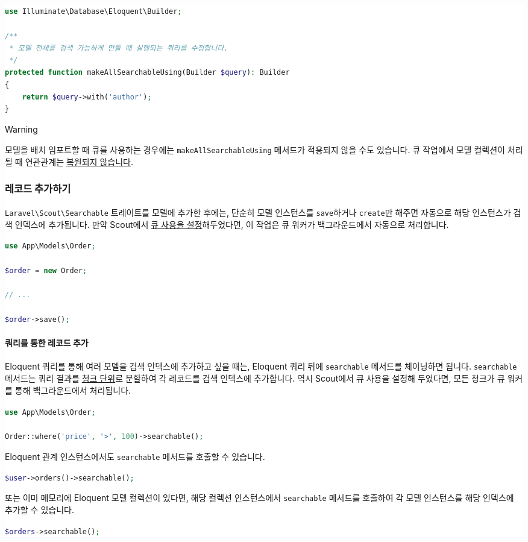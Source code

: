 ```php
use Illuminate\Database\Eloquent\Builder;

/**
 * 모델 전체를 검색 가능하게 만들 때 실행되는 쿼리를 수정합니다.
 */
protected function makeAllSearchableUsing(Builder $query): Builder
{
    return $query->with('author');
}
```

> [!WARNING]
> 모델을 배치 임포트할 때 큐를 사용하는 경우에는 `makeAllSearchableUsing` 메서드가 적용되지 않을 수도 있습니다. 큐 작업에서 모델 컬렉션이 처리될 때 연관관계는 [복원되지 않습니다](/docs/12.x/queues#handling-relationships).

### 레코드 추가하기

`Laravel\Scout\Searchable` 트레이트를 모델에 추가한 후에는, 단순히 모델 인스턴스를 `save`하거나 `create`만 해주면 자동으로 해당 인스턴스가 검색 인덱스에 추가됩니다. 만약 Scout에서 [큐 사용을 설정](#queueing)해두었다면, 이 작업은 큐 워커가 백그라운드에서 자동으로 처리합니다.

```php
use App\Models\Order;

$order = new Order;

// ...

$order->save();
```

<a name="adding-records-via-query"></a>
#### 쿼리를 통한 레코드 추가

Eloquent 쿼리를 통해 여러 모델을 검색 인덱스에 추가하고 싶을 때는, Eloquent 쿼리 뒤에 `searchable` 메서드를 체이닝하면 됩니다. `searchable` 메서드는 쿼리 결과를 [청크 단위](/docs/12.x/eloquent#chunking-results)로 분할하여 각 레코드를 검색 인덱스에 추가합니다. 역시 Scout에서 큐 사용을 설정해 두었다면, 모든 청크가 큐 워커를 통해 백그라운드에서 처리됩니다.

```php
use App\Models\Order;

Order::where('price', '>', 100)->searchable();
```

Eloquent 관계 인스턴스에서도 `searchable` 메서드를 호출할 수 있습니다.

```php
$user->orders()->searchable();
```

또는 이미 메모리에 Eloquent 모델 컬렉션이 있다면, 해당 컬렉션 인스턴스에서 `searchable` 메서드를 호출하여 각 모델 인스턴스를 해당 인덱스에 추가할 수 있습니다.

```php
$orders->searchable();
```
